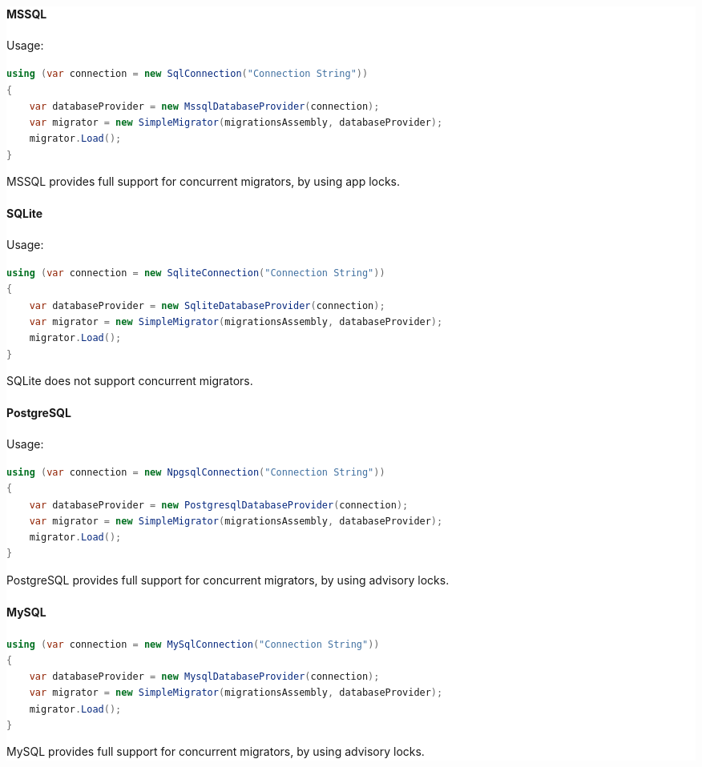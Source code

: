 #### MSSQL

Usage:

```csharp
using (var connection = new SqlConnection("Connection String"))
{
    var databaseProvider = new MssqlDatabaseProvider(connection);
    var migrator = new SimpleMigrator(migrationsAssembly, databaseProvider);
    migrator.Load();
}
```

MSSQL provides full support for concurrent migrators, by using app locks.
#### SQLite

Usage:

```csharp
using (var connection = new SqliteConnection("Connection String"))
{
    var databaseProvider = new SqliteDatabaseProvider(connection);
    var migrator = new SimpleMigrator(migrationsAssembly, databaseProvider);
    migrator.Load();
}
```

SQLite does not support concurrent migrators.

#### PostgreSQL

Usage:

```csharp
using (var connection = new NpgsqlConnection("Connection String"))
{
    var databaseProvider = new PostgresqlDatabaseProvider(connection);
    var migrator = new SimpleMigrator(migrationsAssembly, databaseProvider);
    migrator.Load();
}
```

PostgreSQL provides full support for concurrent migrators, by using advisory locks.

#### MySQL

```csharp
using (var connection = new MySqlConnection("Connection String"))
{
    var databaseProvider = new MysqlDatabaseProvider(connection);
    var migrator = new SimpleMigrator(migrationsAssembly, databaseProvider);
    migrator.Load();
}
```

MySQL provides full support for concurrent migrators, by using advisory locks.
